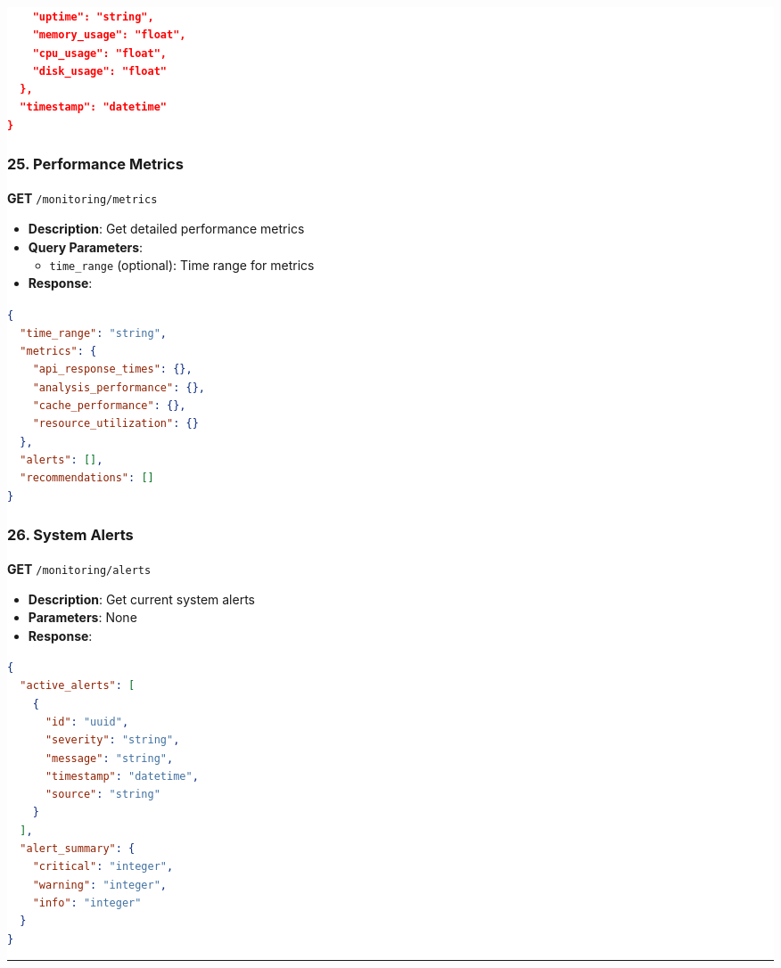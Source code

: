 ```json
    "uptime": "string",
    "memory_usage": "float",
    "cpu_usage": "float",
    "disk_usage": "float"
  },
  "timestamp": "datetime"
}
```

### 25. Performance Metrics
**GET** `/monitoring/metrics`
- **Description**: Get detailed performance metrics
- **Query Parameters**:
  - `time_range` (optional): Time range for metrics
- **Response**:
```json
{
  "time_range": "string",
  "metrics": {
    "api_response_times": {},
    "analysis_performance": {},
    "cache_performance": {},
    "resource_utilization": {}
  },
  "alerts": [],
  "recommendations": []
}
```

### 26. System Alerts
**GET** `/monitoring/alerts`
- **Description**: Get current system alerts
- **Parameters**: None
- **Response**:
```json
{
  "active_alerts": [
    {
      "id": "uuid",
      "severity": "string",
      "message": "string",
      "timestamp": "datetime",
      "source": "string"
    }
  ],
  "alert_summary": {
    "critical": "integer",
    "warning": "integer",
    "info": "integer"
  }
}
```

---